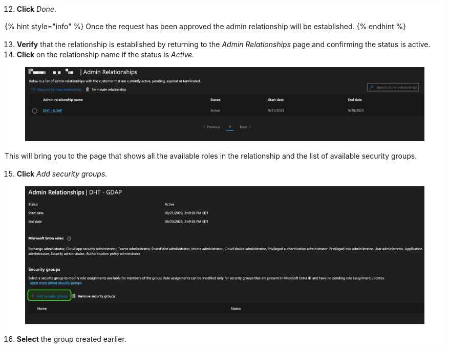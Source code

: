 12. **Click** _Done_.

{% hint style="info" %}
Once the request has been approved the admin relationship will be established.
{% endhint %}

13. **Verify** that the relationship is established by returning to the _Admin Relationships_ page and confirming the status is active.
14. **Click** on the relationship name if the status is _Active._

<figure><img src="../../../../.gitbook/assets/image (17).png" alt=""><figcaption></figcaption></figure>

This will bring you to the page that shows all the available roles in the relationship and the list of available security groups.

15. **Click** _Add security groups._

<figure><img src="../../../../.gitbook/assets/image (18).png" alt=""><figcaption></figcaption></figure>

16. **Select** the group created earlier.
